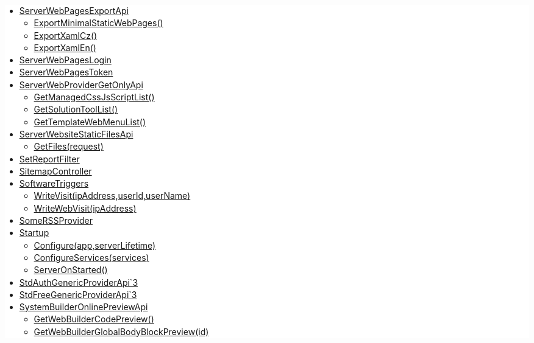 - [ServerWebPagesExportApi](#T-EasyITCenter-ServerCoreDBSettings-ServerWebPagesExportApi 'EasyITCenter.ServerCoreDBSettings.ServerWebPagesExportApi')
  - [ExportMinimalStaticWebPages()](#M-EasyITCenter-ServerCoreDBSettings-ServerWebPagesExportApi-ExportMinimalStaticWebPages 'EasyITCenter.ServerCoreDBSettings.ServerWebPagesExportApi.ExportMinimalStaticWebPages')
  - [ExportXamlCz()](#M-EasyITCenter-ServerCoreDBSettings-ServerWebPagesExportApi-ExportXamlCz 'EasyITCenter.ServerCoreDBSettings.ServerWebPagesExportApi.ExportXamlCz')
  - [ExportXamlEn()](#M-EasyITCenter-ServerCoreDBSettings-ServerWebPagesExportApi-ExportXamlEn 'EasyITCenter.ServerCoreDBSettings.ServerWebPagesExportApi.ExportXamlEn')
- [ServerWebPagesLogin](#T-EasyITCenter-ServerCoreWebPages-ServerWebPagesLogin 'EasyITCenter.ServerCoreWebPages.ServerWebPagesLogin')
- [ServerWebPagesToken](#T-EasyITCenter-ServerCoreWebPages-ServerWebPagesToken 'EasyITCenter.ServerCoreWebPages.ServerWebPagesToken')
- [ServerWebProviderGetOnlyApi](#T-EasyITCenter-ServerCoreDBSettings-ServerWebProviderGetOnlyApi 'EasyITCenter.ServerCoreDBSettings.ServerWebProviderGetOnlyApi')
  - [GetManagedCssJsScriptList()](#M-EasyITCenter-ServerCoreDBSettings-ServerWebProviderGetOnlyApi-GetManagedCssJsScriptList 'EasyITCenter.ServerCoreDBSettings.ServerWebProviderGetOnlyApi.GetManagedCssJsScriptList')
  - [GetSolutionToolList()](#M-EasyITCenter-ServerCoreDBSettings-ServerWebProviderGetOnlyApi-GetSolutionToolList 'EasyITCenter.ServerCoreDBSettings.ServerWebProviderGetOnlyApi.GetSolutionToolList')
  - [GetTemplateWebMenuList()](#M-EasyITCenter-ServerCoreDBSettings-ServerWebProviderGetOnlyApi-GetTemplateWebMenuList 'EasyITCenter.ServerCoreDBSettings.ServerWebProviderGetOnlyApi.GetTemplateWebMenuList')
- [ServerWebsiteStaticFilesApi](#T-UploadFilesServer-Controllers-ServerWebsiteStaticFilesApi 'UploadFilesServer.Controllers.ServerWebsiteStaticFilesApi')
  - [GetFiles(request)](#M-UploadFilesServer-Controllers-ServerWebsiteStaticFilesApi-GetFiles-EasyITCenter-DBModel-StaticFilesRequest- 'UploadFilesServer.Controllers.ServerWebsiteStaticFilesApi.GetFiles(EasyITCenter.DBModel.StaticFilesRequest)')
- [SetReportFilter](#T-EasyITCenter-DBModel-SetReportFilter 'EasyITCenter.DBModel.SetReportFilter')
- [SitemapController](#T-EasyITCenter-ServerCoreDBSettings-SitemapController 'EasyITCenter.ServerCoreDBSettings.SitemapController')
- [SoftwareTriggers](#T-EasyITCenter-ControllersExtensions-SoftwareTriggers 'EasyITCenter.ControllersExtensions.SoftwareTriggers')
  - [WriteVisit(ipAddress,userId,userName)](#M-EasyITCenter-ControllersExtensions-SoftwareTriggers-WriteVisit-System-String,System-Int32,System-String- 'EasyITCenter.ControllersExtensions.SoftwareTriggers.WriteVisit(System.String,System.Int32,System.String)')
  - [WriteWebVisit(ipAddress)](#M-EasyITCenter-ControllersExtensions-SoftwareTriggers-WriteWebVisit-System-String- 'EasyITCenter.ControllersExtensions.SoftwareTriggers.WriteWebVisit(System.String)')
- [SomeRSSProvider](#T-EasyITCenter-ServerCoreDBSettings-SomeRSSProvider 'EasyITCenter.ServerCoreDBSettings.SomeRSSProvider')
- [Startup](#T-EasyITCenter-Startup 'EasyITCenter.Startup')
  - [Configure(app,serverLifetime)](#M-EasyITCenter-Startup-Configure-Microsoft-AspNetCore-Builder-IApplicationBuilder,Microsoft-Extensions-Hosting-IHostApplicationLifetime- 'EasyITCenter.Startup.Configure(Microsoft.AspNetCore.Builder.IApplicationBuilder,Microsoft.Extensions.Hosting.IHostApplicationLifetime)')
  - [ConfigureServices(services)](#M-EasyITCenter-Startup-ConfigureServices-Microsoft-Extensions-DependencyInjection-IServiceCollection- 'EasyITCenter.Startup.ConfigureServices(Microsoft.Extensions.DependencyInjection.IServiceCollection)')
  - [ServerOnStarted()](#M-EasyITCenter-Startup-ServerOnStarted 'EasyITCenter.Startup.ServerOnStarted')
- [StdAuthGenericProviderApi\`3](#T-EasyITCenter-ServerCoreDBSettings-StdAuthGenericProviderApi`3 'EasyITCenter.ServerCoreDBSettings.StdAuthGenericProviderApi`3')
- [StdFreeGenericProviderApi\`3](#T-EasyITCenter-ServerCoreDBSettings-StdFreeGenericProviderApi`3 'EasyITCenter.ServerCoreDBSettings.StdFreeGenericProviderApi`3')
- [SystemBuilderOnlinePreviewApi](#T-EasyITCenter-ServerCoreDBSettings-SystemBuilderOnlinePreviewApi 'EasyITCenter.ServerCoreDBSettings.SystemBuilderOnlinePreviewApi')
  - [GetWebBuilderCodePreview()](#M-EasyITCenter-ServerCoreDBSettings-SystemBuilderOnlinePreviewApi-GetWebBuilderCodePreview-System-Int32- 'EasyITCenter.ServerCoreDBSettings.SystemBuilderOnlinePreviewApi.GetWebBuilderCodePreview(System.Int32)')
  - [GetWebBuilderGlobalBodyBlockPreview(id)](#M-EasyITCenter-ServerCoreDBSettings-SystemBuilderOnlinePreviewApi-GetWebBuilderGlobalBodyBlockPreview-System-Int32- 'EasyITCenter.ServerCoreDBSettings.SystemBuilderOnlinePreviewApi.GetWebBuilderGlobalBodyBlockPreview(System.Int32)')